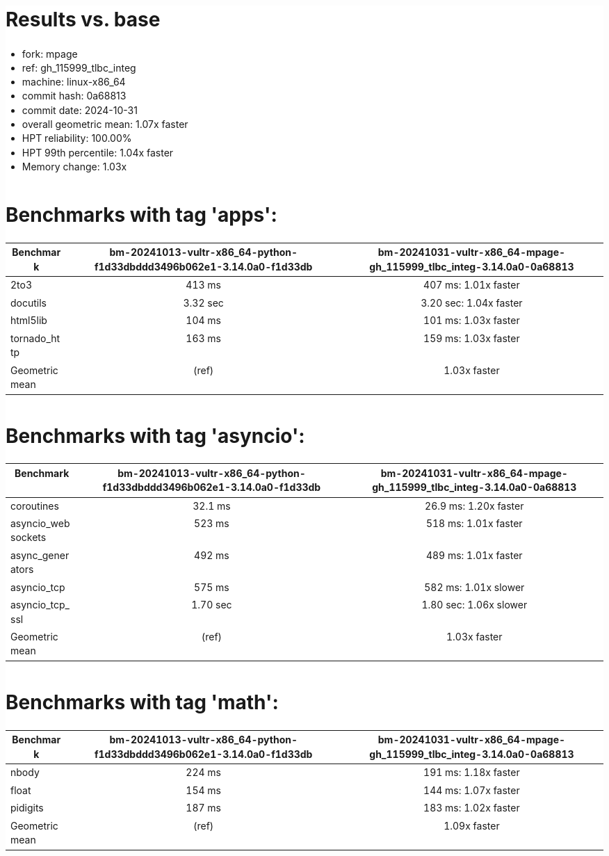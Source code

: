 # Results vs. base

- fork: mpage
- ref: gh_115999_tlbc_integ
- machine: linux-x86_64
- commit hash: 0a68813
- commit date: 2024-10-31
- overall geometric mean: 1.07x faster
- HPT reliability: 100.00%
- HPT 99th percentile: 1.04x faster
- Memory change: 1.03x

Benchmarks with tag 'apps':
===========================

| Benchmark      | bm-20241013-vultr-x86_64-python-f1d33dbddd3496b062e1-3.14.0a0-f1d33db | bm-20241031-vultr-x86_64-mpage-gh_115999_tlbc_integ-3.14.0a0-0a68813 |
|----------------|:---------------------------------------------------------------------:|:--------------------------------------------------------------------:|
| 2to3           | 413 ms                                                                | 407 ms: 1.01x faster                                                 |
| docutils       | 3.32 sec                                                              | 3.20 sec: 1.04x faster                                               |
| html5lib       | 104 ms                                                                | 101 ms: 1.03x faster                                                 |
| tornado_http   | 163 ms                                                                | 159 ms: 1.03x faster                                                 |
| Geometric mean | (ref)                                                                 | 1.03x faster                                                         |

Benchmarks with tag 'asyncio':
==============================

| Benchmark          | bm-20241013-vultr-x86_64-python-f1d33dbddd3496b062e1-3.14.0a0-f1d33db | bm-20241031-vultr-x86_64-mpage-gh_115999_tlbc_integ-3.14.0a0-0a68813 |
|--------------------|:---------------------------------------------------------------------:|:--------------------------------------------------------------------:|
| coroutines         | 32.1 ms                                                               | 26.9 ms: 1.20x faster                                                |
| asyncio_websockets | 523 ms                                                                | 518 ms: 1.01x faster                                                 |
| async_generators   | 492 ms                                                                | 489 ms: 1.01x faster                                                 |
| asyncio_tcp        | 575 ms                                                                | 582 ms: 1.01x slower                                                 |
| asyncio_tcp_ssl    | 1.70 sec                                                              | 1.80 sec: 1.06x slower                                               |
| Geometric mean     | (ref)                                                                 | 1.03x faster                                                         |

Benchmarks with tag 'math':
===========================

| Benchmark      | bm-20241013-vultr-x86_64-python-f1d33dbddd3496b062e1-3.14.0a0-f1d33db | bm-20241031-vultr-x86_64-mpage-gh_115999_tlbc_integ-3.14.0a0-0a68813 |
|----------------|:---------------------------------------------------------------------:|:--------------------------------------------------------------------:|
| nbody          | 224 ms                                                                | 191 ms: 1.18x faster                                                 |
| float          | 154 ms                                                                | 144 ms: 1.07x faster                                                 |
| pidigits       | 187 ms                                                                | 183 ms: 1.02x faster                                                 |
| Geometric mean | (ref)                                                                 | 1.09x faster                                                         |
